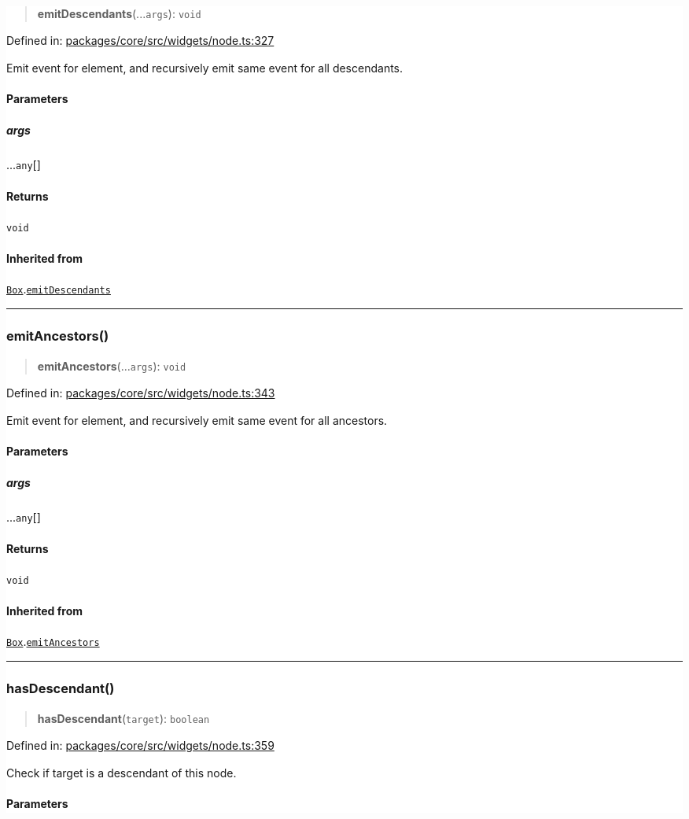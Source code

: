 > **emitDescendants**(...`args`): `void`

Defined in: [packages/core/src/widgets/node.ts:327](https://github.com/vdeantoni/unblessed/blob/alpha/packages/core/src/widgets/node.ts#L327)

Emit event for element, and recursively emit same event for all descendants.

#### Parameters

##### args

...`any`[]

#### Returns

`void`

#### Inherited from

[`Box`](widgets.box.Class.Box.md).[`emitDescendants`](widgets.box.Class.Box.md#emitdescendants)

---

### emitAncestors()

> **emitAncestors**(...`args`): `void`

Defined in: [packages/core/src/widgets/node.ts:343](https://github.com/vdeantoni/unblessed/blob/alpha/packages/core/src/widgets/node.ts#L343)

Emit event for element, and recursively emit same event for all ancestors.

#### Parameters

##### args

...`any`[]

#### Returns

`void`

#### Inherited from

[`Box`](widgets.box.Class.Box.md).[`emitAncestors`](widgets.box.Class.Box.md#emitancestors)

---

### hasDescendant()

> **hasDescendant**(`target`): `boolean`

Defined in: [packages/core/src/widgets/node.ts:359](https://github.com/vdeantoni/unblessed/blob/alpha/packages/core/src/widgets/node.ts#L359)

Check if target is a descendant of this node.

#### Parameters
